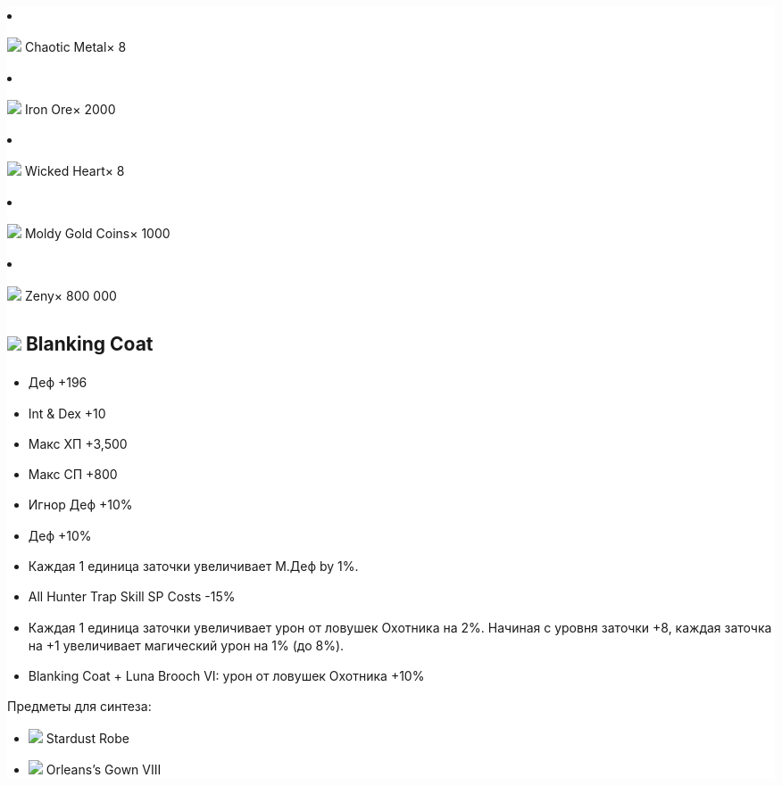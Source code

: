 </li>
<li>
<p><img src="./loot/chaotic.png"> Chaotic Metal× 8</p>
</li>
<li>
<p><img src="./loot/iron_ore.png"> Iron Ore× 2000</p>
</li>
<li>
<p><img src="./loot/wicked.png"> Wicked Heart× 8</p>
</li>
<li>
<p><img src="./loot/moldy.png"> Moldy Gold Coins× 1000</p>
</li>
<li>
<p><img src="./loot/zeny.png"> Zeny× 800 000</p>
</li>
</ul>
<h2 id="img-src.synth_finblanking.png--blanking-coat"><img src="./synth_fin/blanking.png"> Blanking Coat</h2>
<ul>
<li>
<p>Деф +196</p>
</li>
<li>
<p>Int &amp; Dex +10</p>
</li>
<li>
<p>Макс  ХП +3,500</p>
</li>
<li>
<p>Макс СП +800</p>
</li>
<li>
<p>Игнор Деф +10%</p>
</li>
<li>
<p>Деф +10%</p>
</li>
<li>
<p>Каждая 1 единица заточки увеличивает M.Деф by 1%.</p>
</li>
<li>
<p>All Hunter Trap Skill SP Costs -15%</p>
</li>
<li>
<p>Каждая 1 единица заточки увеличивает урон от ловушек Охотника на 2%. Начиная с уровня заточки +8, каждая заточка на +1 увеличивает магический урон на 1% (до 8%).</p>
</li>
<li>
<p>Blanking  Coat + Luna  Brooch  VI: урон от ловушек Охотника +10%</p>
</li>
</ul>
<p>Предметы  для  синтеза:</p>
<ul>
<li>
<p><img src="./prim_mat/stardust.png"> Stardust Robe</p>
</li>
<li>
<p><img src="./craft_arm/orlean.png"> Orleans’s Gown VIII</p>
</li>